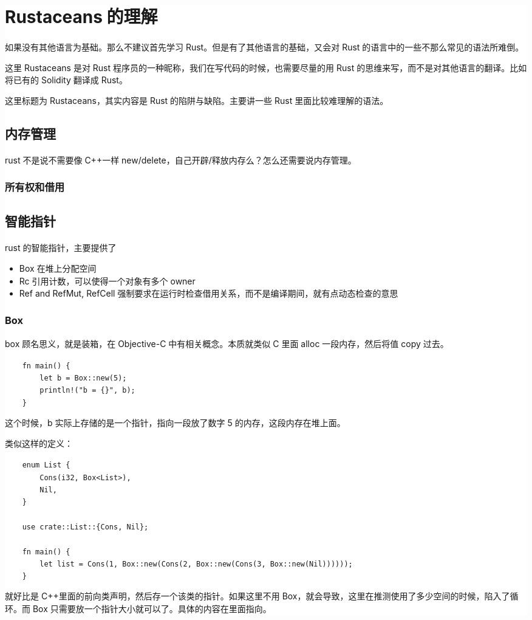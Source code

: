 # Rustaceans 的理解

如果没有其他语言为基础。那么不建议首先学习 Rust。但是有了其他语言的基础，又会对 Rust 的语言中的一些不那么常见的语法所难倒。

这里 Rustaceans 是对 Rust 程序员的一种昵称，我们在写代码的时候，也需要尽量的用 Rust 的思维来写，而不是对其他语言的翻译。比如将已有的 Solidity 翻译成 Rust。

这里标题为 Rustaceans，其实内容是 Rust 的陷阱与缺陷。主要讲一些 Rust 里面比较难理解的语法。

## 内存管理

rust 不是说不需要像 C++一样 new/delete，自己开辟/释放内存么？怎么还需要说内存管理。

### 所有权和借用

## 智能指针

rust 的智能指针，主要提供了

- Box<T> 在堆上分配空间
- Rc<T> 引用计数，可以使得一个对象有多个 owner
- Ref<T> and RefMut<T>, RefCell<T> 强制要求在运行时检查借用关系，而不是编译期间，就有点动态检查的意思

### Box<T>

box 顾名思义，就是装箱，在 Objective-C 中有相关概念。本质就类似 C 里面 alloc 一段内存，然后将值 copy 过去。

```
    fn main() {
        let b = Box::new(5);
        println!("b = {}", b);
    }
```

这个时候，b 实际上存储的是一个指针，指向一段放了数字 5 的内存，这段内存在堆上面。

类似这样的定义：

```
    enum List {
        Cons(i32, Box<List>),
        Nil,
    }

    use crate::List::{Cons, Nil};

    fn main() {
        let list = Cons(1, Box::new(Cons(2, Box::new(Cons(3, Box::new(Nil))))));
    }
```

就好比是 C++里面的前向类声明，然后存一个该类的指针。如果这里不用 Box，就会导致，这里在推测使用了多少空间的时候，陷入了循环。而 Box 只需要放一个指针大小就可以了。具体的内容在里面指向。

